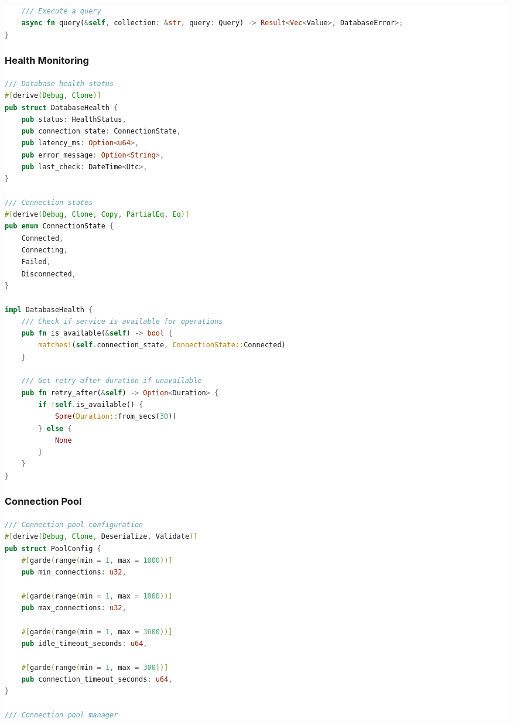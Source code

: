 ```rust
    /// Execute a query
    async fn query(&self, collection: &str, query: Query) -> Result<Vec<Value>, DatabaseError>;
}
```

### Health Monitoring

```rust
/// Database health status
#[derive(Debug, Clone)]
pub struct DatabaseHealth {
    pub status: HealthStatus,
    pub connection_state: ConnectionState,
    pub latency_ms: Option<u64>,
    pub error_message: Option<String>,
    pub last_check: DateTime<Utc>,
}

/// Connection states
#[derive(Debug, Clone, Copy, PartialEq, Eq)]
pub enum ConnectionState {
    Connected,
    Connecting,
    Failed,
    Disconnected,
}

impl DatabaseHealth {
    /// Check if service is available for operations
    pub fn is_available(&self) -> bool {
        matches!(self.connection_state, ConnectionState::Connected)
    }
    
    /// Get retry-after duration if unavailable
    pub fn retry_after(&self) -> Option<Duration> {
        if !self.is_available() {
            Some(Duration::from_secs(30))
        } else {
            None
        }
    }
}
```

### Connection Pool

```rust
/// Connection pool configuration
#[derive(Debug, Clone, Deserialize, Validate)]
pub struct PoolConfig {
    #[garde(range(min = 1, max = 1000))]
    pub min_connections: u32,
    
    #[garde(range(min = 1, max = 1000))]
    pub max_connections: u32,
    
    #[garde(range(min = 1, max = 3600))]
    pub idle_timeout_seconds: u64,
    
    #[garde(range(min = 1, max = 300))]
    pub connection_timeout_seconds: u64,
}

/// Connection pool manager
```